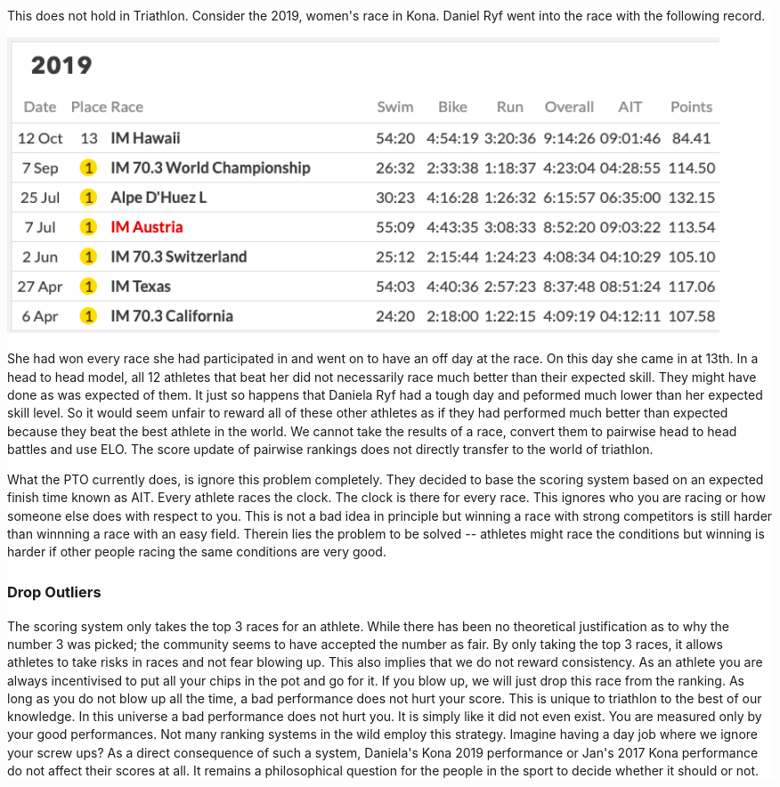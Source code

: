 This does not hold in Triathlon. Consider the 2019, women's race in
Kona. Daniel Ryf went into the race with the following record.

<img src="pngs/daniel_2019.png" alt="drawing" width="800"/>

She had won every race she had participated in and went on to have an
off day at the race. On this day she came in at 13th. In a head to
head model, all 12 athletes that beat her did not necessarily race
much better than their expected skill. They might have done as was
expected of them. It just so happens that Daniela Ryf had a tough day
and peformed much lower than her expected skill level. So it would
seem unfair to reward all of these other athletes as if they had
performed much better than expected because they beat the best athlete
in the world. We cannot take the results of a race, convert them to
pairwise head to head battles and use ELO. The score update of
pairwise rankings does not directly transfer to the world of
triathlon.

What the PTO currently does, is ignore this problem completely. They
decided to base the scoring system based on an expected finish time
known as AIT. Every athlete races the clock. The clock is there for
every race. This ignores who you are racing or how someone else does
with respect to you. This is not a bad idea in principle but winning a
race with strong competitors is still harder than winnning a race with
an easy field. Therein lies the problem to be solved -- athletes might
race the conditions but winning is harder if other people racing the
same conditions are very good.

### Drop Outliers

The scoring system only takes the top 3 races for an athlete. While
there has been no theoretical justification as to why the number 3 was
picked; the community seems to have accepted the number as fair. By
only taking the top 3 races, it allows athletes to take risks in races
and not fear blowing up. This also implies that we do not reward
consistency. As an athlete you are always incentivised to put all your
chips in the pot and go for it. If you blow up, we will just drop this
race from the ranking. As long as you do not blow up all the time, a
bad performance does not hurt your score. This is unique to triathlon
to the best of our knowledge. In this universe a bad performance does
not hurt you. It is simply like it did not even exist. You are
measured only by your good performances. Not many ranking systems in
the wild employ this strategy. Imagine having a day job where we
ignore your screw ups? As a direct consequence of such a system,
Daniela's Kona 2019 performance or Jan's 2017 Kona performance do not
affect their scores at all. It remains a philosophical question for
the people in the sport to decide whether it should or not.
